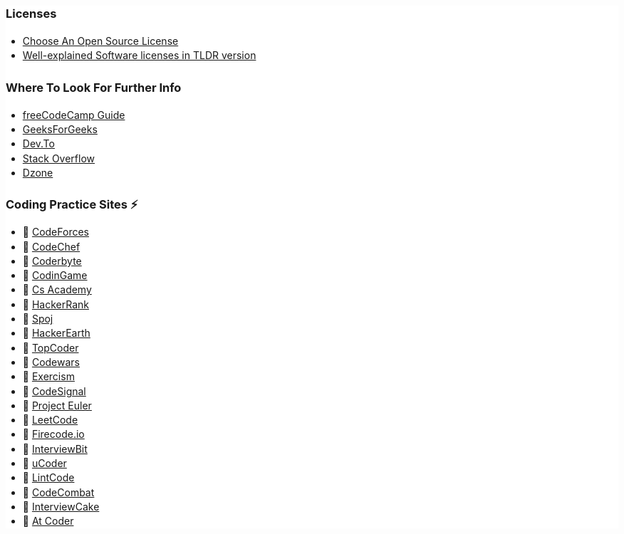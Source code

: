 ### Licenses
- [Choose An Open Source License](https://choosealicense.com/)
- [Well-explained Software licenses in TLDR version](https://tldrlegal.com/)

### Where To Look For Further Info
- [freeCodeCamp Guide](https://guide.freecodecamp.org/)
- [GeeksForGeeks](https://www.geeksforgeeks.org/)
- [Dev.To](https://dev.to/)
- [Stack Overflow](https://stackoverflow.com/)
- [Dzone](https://dzone.com/)

### Coding Practice Sites :zap:
- :link: [CodeForces](http://codeforces.com/)
- :link: [CodeChef](https://www.codechef.com)
- :link: [Coderbyte](https://coderbyte.com/)
- :link: [CodinGame](https://www.codingame.com/)
- :link: [Cs Academy](https://csacademy.com/)
- :link: [HackerRank](https://hackerrank.com/)
- :link: [Spoj](https://spoj.com/)
- :link: [HackerEarth](https://hackerearth.com/)
- :link: [TopCoder](https://www.topcoder.com/)
- :link: [Codewars](https://codewars.com/)
- :link: [Exercism](http://www.exercism.io/)
- :link: [CodeSignal](https://codesignal.com/)
- :link: [Project Euler](https://projecteuler.net/)
- :link: [LeetCode](https://leetcode.com/)
- :link: [Firecode.io](https://www.firecode.io/)
- :link: [InterviewBit](https://www.interviewbit.com/)
- :link: [uCoder](https://ucoder.com.br)
- :link: [LintCode](https://www.lintcode.com/)
- :link: [CodeCombat](https://codecombat.com/)
- :link: [InterviewCake](https://www.interviewcake.com/)
- :link: [At Coder](https://atcoder.jp/)
